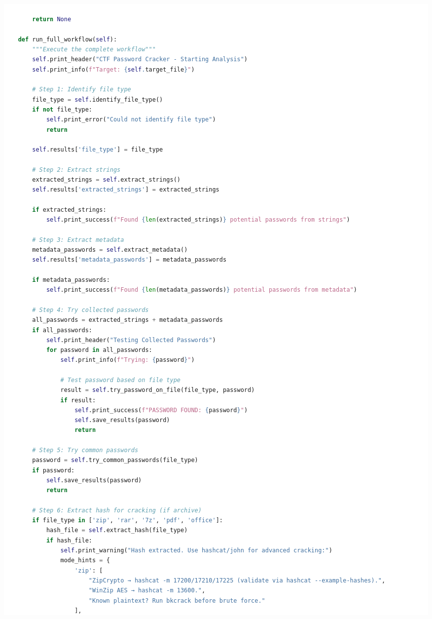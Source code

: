 ```python

        return None

    def run_full_workflow(self):
        """Execute the complete workflow"""
        self.print_header("CTF Password Cracker - Starting Analysis")
        self.print_info(f"Target: {self.target_file}")

        # Step 1: Identify file type
        file_type = self.identify_file_type()
        if not file_type:
            self.print_error("Could not identify file type")
            return

        self.results['file_type'] = file_type

        # Step 2: Extract strings
        extracted_strings = self.extract_strings()
        self.results['extracted_strings'] = extracted_strings

        if extracted_strings:
            self.print_success(f"Found {len(extracted_strings)} potential passwords from strings")

        # Step 3: Extract metadata
        metadata_passwords = self.extract_metadata()
        self.results['metadata_passwords'] = metadata_passwords

        if metadata_passwords:
            self.print_success(f"Found {len(metadata_passwords)} potential passwords from metadata")

        # Step 4: Try collected passwords
        all_passwords = extracted_strings + metadata_passwords
        if all_passwords:
            self.print_header("Testing Collected Passwords")
            for password in all_passwords:
                self.print_info(f"Trying: {password}")

                # Test password based on file type
                result = self.try_password_on_file(file_type, password)
                if result:
                    self.print_success(f"PASSWORD FOUND: {password}")
                    self.save_results(password)
                    return

        # Step 5: Try common passwords
        password = self.try_common_passwords(file_type)
        if password:
            self.save_results(password)
            return

        # Step 6: Extract hash for cracking (if archive)
        if file_type in ['zip', 'rar', '7z', 'pdf', 'office']:
            hash_file = self.extract_hash(file_type)
            if hash_file:
                self.print_warning("Hash extracted. Use hashcat/john for advanced cracking:")
                mode_hints = {
                    'zip': [
                        "ZipCrypto → hashcat -m 17200/17210/17225 (validate via hashcat --example-hashes).",
                        "WinZip AES → hashcat -m 13600.",
                        "Known plaintext? Run bkcrack before brute force."
                    ],
```